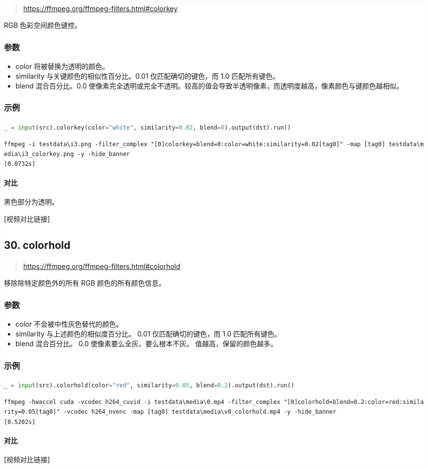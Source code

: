 > https://ffmpeg.org/ffmpeg-filters.html#colorkey

RGB 色彩空间颜色键控。

### 参数

- color 将被替换为透明的颜色。
- similarity 与关键颜色的相似性百分比。0.01 仅匹配确切的键色，而 1.0 匹配所有键色。
- blend 混合百分比。0.0 使像素完全透明或完全不透明。较高的值会导致半透明像素，而透明度越高，像素颜色与键颜色越相似。

### 示例

```python
_ = input(src).colorkey(color="white", similarity=0.02, blend=0).output(dst).run()
```

```
ffmpeg -i testdata\i3.png -filter_complex "[0]colorkey=blend=0:color=white:similarity=0.02[tag0]" -map [tag0] testdata\media\i3_colorkey.png -y -hide_banner
[0.0732s]
```

#### 对比

黑色部分为透明。

[视频对比链接]

## 30. colorhold

> https://ffmpeg.org/ffmpeg-filters.html#colorhold

移除除特定颜色外的所有 RGB 颜色的所有颜色信息。

### 参数

- color 不会被中性灰色替代的颜色。
- similarity 与上述颜色的相似度百分比。 0.01 仅匹配确切的键色，而 1.0 匹配所有键色。
- blend 混合百分比。 0.0 使像素要么全灰，要么根本不灰。 值越高，保留的颜色越多。

### 示例

```python
_ = input(src).colorhold(color="red", similarity=0.05, blend=0.2).output(dst).run()
```

```
ffmpeg -hwaccel cuda -vcodec h264_cuvid -i testdata\media\0.mp4 -filter_complex "[0]colorhold=blend=0.2:color=red:similarity=0.05[tag0]" -vcodec h264_nvenc -map [tag0] testdata\media\v0_colorhold.mp4 -y -hide_banner
[0.5202s]
```

#### 对比

[视频对比链接]
